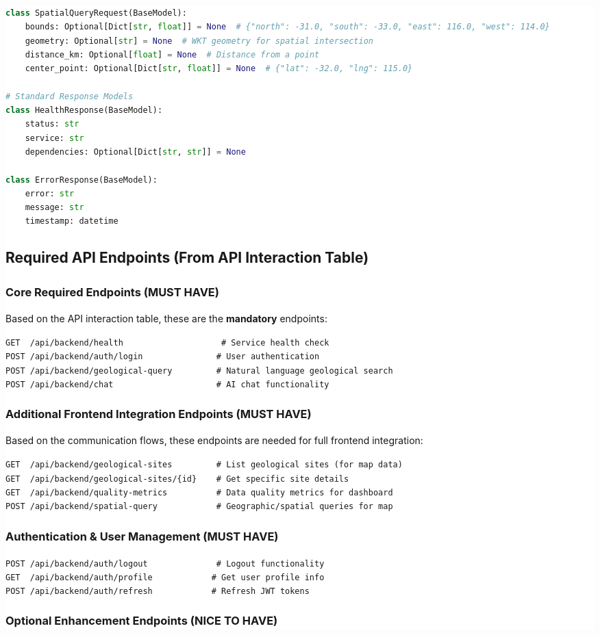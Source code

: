 ```python
class SpatialQueryRequest(BaseModel):
    bounds: Optional[Dict[str, float]] = None  # {"north": -31.0, "south": -33.0, "east": 116.0, "west": 114.0}
    geometry: Optional[str] = None  # WKT geometry for spatial intersection
    distance_km: Optional[float] = None  # Distance from a point
    center_point: Optional[Dict[str, float]] = None  # {"lat": -32.0, "lng": 115.0}

# Standard Response Models
class HealthResponse(BaseModel):
    status: str
    service: str
    dependencies: Optional[Dict[str, str]] = None

class ErrorResponse(BaseModel):
    error: str
    message: str
    timestamp: datetime
```

## Required API Endpoints (From API Interaction Table)

### **Core Required Endpoints (MUST HAVE)**

Based on the API interaction table, these are the **mandatory** endpoints:

```
GET  /api/backend/health                    # Service health check
POST /api/backend/auth/login               # User authentication
POST /api/backend/geological-query         # Natural language geological search
POST /api/backend/chat                     # AI chat functionality
```

### **Additional Frontend Integration Endpoints (MUST HAVE)**

Based on the communication flows, these endpoints are needed for full frontend integration:

```
GET  /api/backend/geological-sites         # List geological sites (for map data)
GET  /api/backend/geological-sites/{id}    # Get specific site details
GET  /api/backend/quality-metrics          # Data quality metrics for dashboard
POST /api/backend/spatial-query            # Geographic/spatial queries for map
```

### **Authentication & User Management (MUST HAVE)**

```
POST /api/backend/auth/logout              # Logout functionality
GET  /api/backend/auth/profile            # Get user profile info
POST /api/backend/auth/refresh            # Refresh JWT tokens
```

### **Optional Enhancement Endpoints (NICE TO HAVE)**
